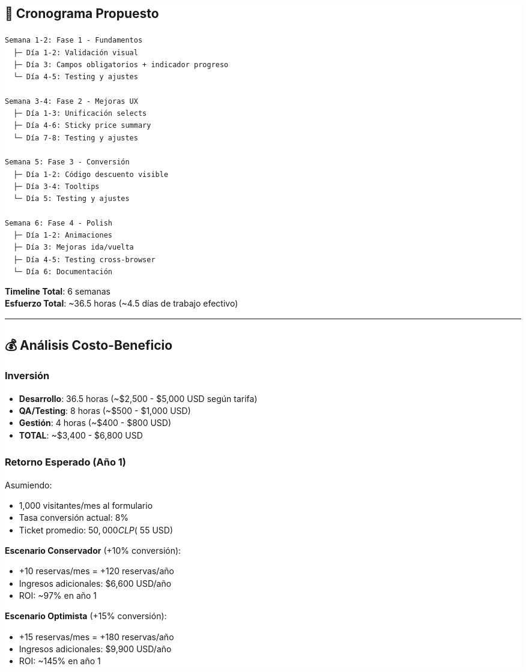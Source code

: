 
## 📅 Cronograma Propuesto

```
Semana 1-2: Fase 1 - Fundamentos
  ├─ Día 1-2: Validación visual
  ├─ Día 3: Campos obligatorios + indicador progreso
  └─ Día 4-5: Testing y ajustes

Semana 3-4: Fase 2 - Mejoras UX
  ├─ Día 1-3: Unificación selects
  ├─ Día 4-6: Sticky price summary
  └─ Día 7-8: Testing y ajustes

Semana 5: Fase 3 - Conversión
  ├─ Día 1-2: Código descuento visible
  ├─ Día 3-4: Tooltips
  └─ Día 5: Testing y ajustes

Semana 6: Fase 4 - Polish
  ├─ Día 1-2: Animaciones
  ├─ Día 3: Mejoras ida/vuelta
  ├─ Día 4-5: Testing cross-browser
  └─ Día 6: Documentación
```

**Timeline Total**: 6 semanas  
**Esfuerzo Total**: ~36.5 horas (~4.5 días de trabajo efectivo)

---

## 💰 Análisis Costo-Beneficio

### Inversión
- **Desarrollo**: 36.5 horas (~$2,500 - $5,000 USD según tarifa)
- **QA/Testing**: 8 horas (~$500 - $1,000 USD)
- **Gestión**: 4 horas (~$400 - $800 USD)
- **TOTAL**: ~$3,400 - $6,800 USD

### Retorno Esperado (Año 1)
Asumiendo:
- 1,000 visitantes/mes al formulario
- Tasa conversión actual: 8%
- Ticket promedio: $50,000 CLP (~$55 USD)

**Escenario Conservador** (+10% conversión):
- +10 reservas/mes = +120 reservas/año
- Ingresos adicionales: $6,600 USD/año
- ROI: ~97% en año 1

**Escenario Optimista** (+15% conversión):
- +15 reservas/mes = +180 reservas/año
- Ingresos adicionales: $9,900 USD/año
- ROI: ~145% en año 1
